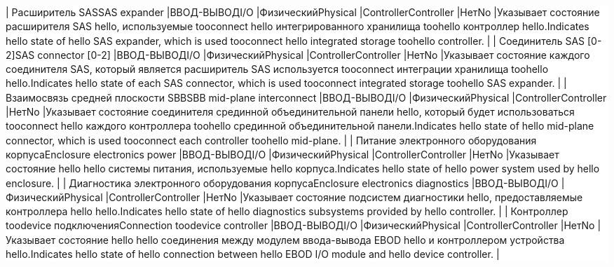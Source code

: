 | <span data-ttu-id="476c4-444">Расширитель SAS</span><span class="sxs-lookup"><span data-stu-id="476c4-444">SAS expander</span></span> |<span data-ttu-id="476c4-445">ВВОД-ВЫВОД</span><span class="sxs-lookup"><span data-stu-id="476c4-445">I/O</span></span> |<span data-ttu-id="476c4-446">Физический</span><span class="sxs-lookup"><span data-stu-id="476c4-446">Physical</span></span> |<span data-ttu-id="476c4-447">Controller</span><span class="sxs-lookup"><span data-stu-id="476c4-447">Controller</span></span> |<span data-ttu-id="476c4-448">Нет</span><span class="sxs-lookup"><span data-stu-id="476c4-448">No</span></span> |<span data-ttu-id="476c4-449">Указывает состояние расширителя SAS hello, используемые tooconnect hello интегрированного хранилища toohello контроллер hello.</span><span class="sxs-lookup"><span data-stu-id="476c4-449">Indicates hello state of hello SAS expander, which is used tooconnect hello integrated storage toohello controller.</span></span> |
| <span data-ttu-id="476c4-450">Соединитель SAS [0-2]</span><span class="sxs-lookup"><span data-stu-id="476c4-450">SAS connector [0-2]</span></span> |<span data-ttu-id="476c4-451">ВВОД-ВЫВОД</span><span class="sxs-lookup"><span data-stu-id="476c4-451">I/O</span></span> |<span data-ttu-id="476c4-452">Физический</span><span class="sxs-lookup"><span data-stu-id="476c4-452">Physical</span></span> |<span data-ttu-id="476c4-453">Controller</span><span class="sxs-lookup"><span data-stu-id="476c4-453">Controller</span></span> |<span data-ttu-id="476c4-454">Нет</span><span class="sxs-lookup"><span data-stu-id="476c4-454">No</span></span> |<span data-ttu-id="476c4-455">Указывает состояние каждого соединителя SAS, который является расширитель SAS используется tooconnect интеграции хранилища toohello hello.</span><span class="sxs-lookup"><span data-stu-id="476c4-455">Indicates hello state of each SAS connector, which is used tooconnect integrated storage toohello SAS expander.</span></span> |
| <span data-ttu-id="476c4-456">Взаимосвязь средней плоскости SBB</span><span class="sxs-lookup"><span data-stu-id="476c4-456">SBB mid-plane interconnect</span></span> |<span data-ttu-id="476c4-457">ВВОД-ВЫВОД</span><span class="sxs-lookup"><span data-stu-id="476c4-457">I/O</span></span> |<span data-ttu-id="476c4-458">Физический</span><span class="sxs-lookup"><span data-stu-id="476c4-458">Physical</span></span> |<span data-ttu-id="476c4-459">Controller</span><span class="sxs-lookup"><span data-stu-id="476c4-459">Controller</span></span> |<span data-ttu-id="476c4-460">Нет</span><span class="sxs-lookup"><span data-stu-id="476c4-460">No</span></span> |<span data-ttu-id="476c4-461">Указывает состояние соединителя срединной объединительной панели hello, который будет использоваться tooconnect hello каждого контроллера toohello срединной объединительной панели.</span><span class="sxs-lookup"><span data-stu-id="476c4-461">Indicates hello state of hello mid-plane connector, which is used tooconnect each controller toohello mid-plane.</span></span> |
| <span data-ttu-id="476c4-462">Питание электронного оборудования корпуса</span><span class="sxs-lookup"><span data-stu-id="476c4-462">Enclosure electronics power</span></span> |<span data-ttu-id="476c4-463">ВВОД-ВЫВОД</span><span class="sxs-lookup"><span data-stu-id="476c4-463">I/O</span></span> |<span data-ttu-id="476c4-464">Физический</span><span class="sxs-lookup"><span data-stu-id="476c4-464">Physical</span></span> |<span data-ttu-id="476c4-465">Controller</span><span class="sxs-lookup"><span data-stu-id="476c4-465">Controller</span></span> |<span data-ttu-id="476c4-466">Нет</span><span class="sxs-lookup"><span data-stu-id="476c4-466">No</span></span> |<span data-ttu-id="476c4-467">Указывает состояние hello hello системы питания, используемые hello корпуса.</span><span class="sxs-lookup"><span data-stu-id="476c4-467">Indicates hello state of hello power system used by hello enclosure.</span></span> |
| <span data-ttu-id="476c4-468">Диагностика электронного оборудования корпуса</span><span class="sxs-lookup"><span data-stu-id="476c4-468">Enclosure electronics diagnostics</span></span> |<span data-ttu-id="476c4-469">ВВОД-ВЫВОД</span><span class="sxs-lookup"><span data-stu-id="476c4-469">I/O</span></span> |<span data-ttu-id="476c4-470">Физический</span><span class="sxs-lookup"><span data-stu-id="476c4-470">Physical</span></span> |<span data-ttu-id="476c4-471">Controller</span><span class="sxs-lookup"><span data-stu-id="476c4-471">Controller</span></span> |<span data-ttu-id="476c4-472">Нет</span><span class="sxs-lookup"><span data-stu-id="476c4-472">No</span></span> |<span data-ttu-id="476c4-473">Указывает состояние подсистем диагностики hello, предоставляемые контроллера hello hello.</span><span class="sxs-lookup"><span data-stu-id="476c4-473">Indicates hello state of hello diagnostics subsystems provided by hello controller.</span></span> |
| <span data-ttu-id="476c4-474">Контроллер toodevice подключения</span><span class="sxs-lookup"><span data-stu-id="476c4-474">Connection toodevice controller</span></span> |<span data-ttu-id="476c4-475">ВВОД-ВЫВОД</span><span class="sxs-lookup"><span data-stu-id="476c4-475">I/O</span></span> |<span data-ttu-id="476c4-476">Физический</span><span class="sxs-lookup"><span data-stu-id="476c4-476">Physical</span></span> |<span data-ttu-id="476c4-477">Controller</span><span class="sxs-lookup"><span data-stu-id="476c4-477">Controller</span></span> |<span data-ttu-id="476c4-478">Нет</span><span class="sxs-lookup"><span data-stu-id="476c4-478">No</span></span> |<span data-ttu-id="476c4-479">Указывает состояние hello hello соединения между модулем ввода-вывода EBOD hello и контроллером устройства hello.</span><span class="sxs-lookup"><span data-stu-id="476c4-479">Indicates hello state of hello connection between hello EBOD I/O module and hello device controller.</span></span> |
